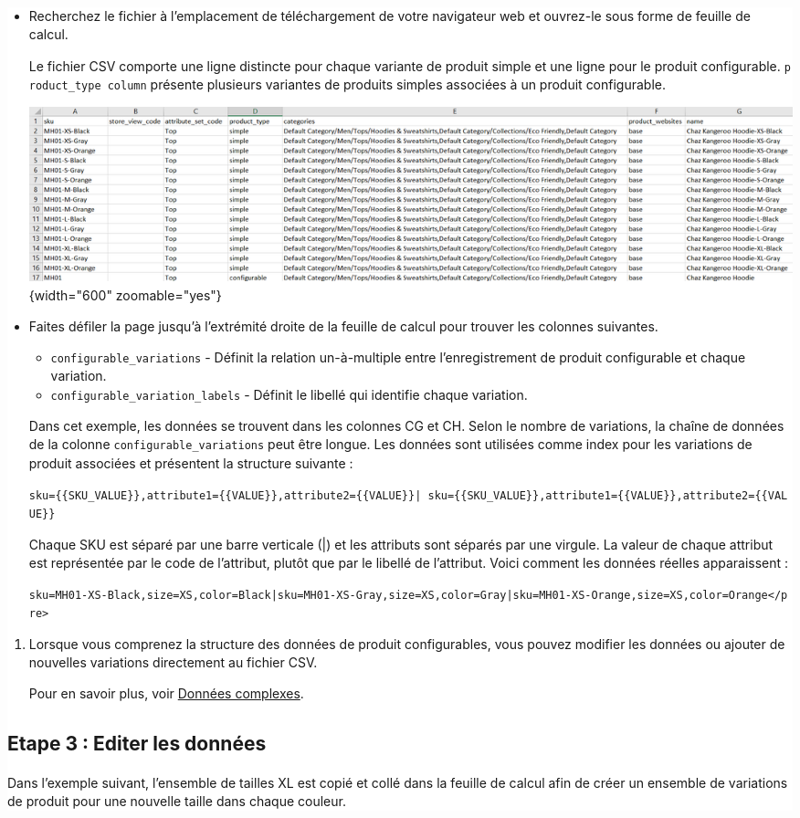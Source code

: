    - Recherchez le fichier à l’emplacement de téléchargement de votre navigateur web et ouvrez-le sous forme de feuille de calcul.

     Le fichier CSV comporte une ligne distincte pour chaque variante de produit simple et une ligne pour le produit configurable. `product_type column` présente plusieurs variantes de produits simples associées à un produit configurable.

     ![Exemple de données - produit configurable avec variations](./assets/data-transfer-csv-configurable-product.png){width="600" zoomable="yes"}

   - Faites défiler la page jusqu’à l’extrémité droite de la feuille de calcul pour trouver les colonnes suivantes.

      - `configurable_variations` - Définit la relation un-à-multiple entre l’enregistrement de produit configurable et chaque variation.
      - `configurable_variation_labels` - Définit le libellé qui identifie chaque variation.

     Dans cet exemple, les données se trouvent dans les colonnes CG et CH. Selon le nombre de variations, la chaîne de données de la colonne `configurable_variations` peut être longue. Les données sont utilisées comme index pour les variations de produit associées et présentent la structure suivante :

     ```text
     sku={{SKU_VALUE}},attribute1={{VALUE}},attribute2={{VALUE}}| sku={{SKU_VALUE}},attribute1={{VALUE}},attribute2={{VALUE}}
     ```

     Chaque SKU est séparé par une barre verticale (|) et les attributs sont séparés par une virgule. La valeur de chaque attribut est représentée par le code de l’attribut, plutôt que par le libellé de l’attribut. Voici comment les données réelles apparaissent :

     ```text
     sku=MH01-XS-Black,size=XS,color=Black|sku=MH01-XS-Gray,size=XS,color=Gray|sku=MH01-XS-Orange,size=XS,color=Orange</pre>
     ```

1. Lorsque vous comprenez la structure des données de produit configurables, vous pouvez modifier les données ou ajouter de nouvelles variations directement au fichier CSV.

   Pour en savoir plus, voir [Données complexes](data-attributes-product.md#complex-product-data-attributes).

## Etape 3 : Editer les données

Dans l’exemple suivant, l’ensemble de tailles XL est copié et collé dans la feuille de calcul afin de créer un ensemble de variations de produit pour une nouvelle taille dans chaque couleur.
